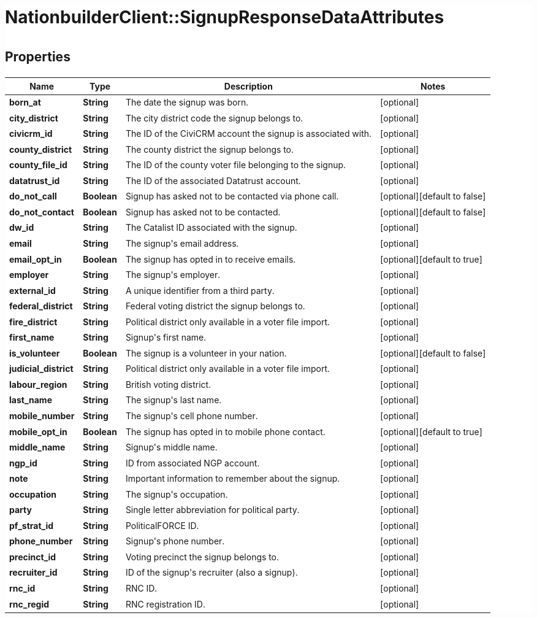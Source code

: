 # NationbuilderClient::SignupResponseDataAttributes

## Properties

| Name | Type | Description | Notes |
| ---- | ---- | ----------- | ----- |
| **born_at** | **String** | The date the signup was born. | [optional] |
| **city_district** | **String** | The city district code the signup belongs to. | [optional] |
| **civicrm_id** | **String** | The ID of the CiviCRM account the signup is associated with. | [optional] |
| **county_district** | **String** | The county district the signup belongs to. | [optional] |
| **county_file_id** | **String** | The ID of the county voter file belonging to the signup. | [optional] |
| **datatrust_id** | **String** | The ID of the associated Datatrust account. | [optional] |
| **do_not_call** | **Boolean** | Signup has asked not to be contacted via phone call. | [optional][default to false] |
| **do_not_contact** | **Boolean** | Signup has asked not to be contacted. | [optional][default to false] |
| **dw_id** | **String** | The Catalist ID associated with the signup. | [optional] |
| **email** | **String** | The signup&#39;s email address. | [optional] |
| **email_opt_in** | **Boolean** | The signup has opted in to receive emails. | [optional][default to true] |
| **employer** | **String** | The signup&#39;s employer. | [optional] |
| **external_id** | **String** | A unique identifier from a third party. | [optional] |
| **federal_district** | **String** | Federal voting district the signup belongs to. | [optional] |
| **fire_district** | **String** | Political district only available in a voter file import. | [optional] |
| **first_name** | **String** | Signup&#39;s first name. | [optional] |
| **is_volunteer** | **Boolean** | The signup is a volunteer in your nation. | [optional][default to false] |
| **judicial_district** | **String** | Political district only available in a voter file import. | [optional] |
| **labour_region** | **String** | British voting district. | [optional] |
| **last_name** | **String** | The signup&#39;s last name. | [optional] |
| **mobile_number** | **String** | The signup&#39;s cell phone number. | [optional] |
| **mobile_opt_in** | **Boolean** | The signup has opted in to mobile phone contact. | [optional][default to true] |
| **middle_name** | **String** | Signup&#39;s middle name. | [optional] |
| **ngp_id** | **String** | ID from associated NGP account. | [optional] |
| **note** | **String** | Important information to remember about the signup. | [optional] |
| **occupation** | **String** | The signup&#39;s occupation. | [optional] |
| **party** | **String** | Single letter abbreviation for political party. | [optional] |
| **pf_strat_id** | **String** | PoliticalFORCE ID. | [optional] |
| **phone_number** | **String** | Signup&#39;s phone number. | [optional] |
| **precinct_id** | **String** | Voting precinct the signup belongs to. | [optional] |
| **recruiter_id** | **String** | ID of the signup&#39;s recruiter (also a signup). | [optional] |
| **rnc_id** | **String** | RNC ID. | [optional] |
| **rnc_regid** | **String** | RNC registration ID. | [optional] |